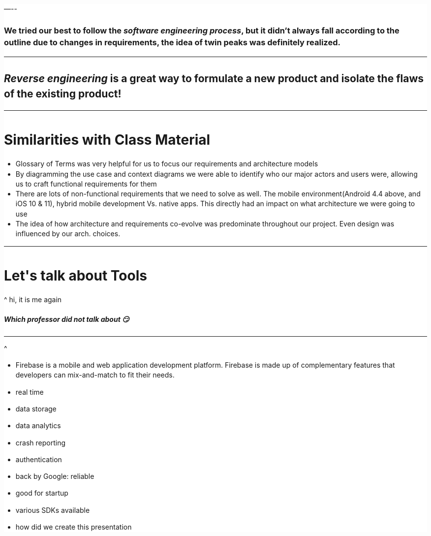 —--

### We tried our best to follow the *software engineering process*, but it didn’t always fall according to the outline due to changes in requirements, the idea of twin peaks was definitely realized.

---

## *Reverse engineering* is a great way to formulate a new product and isolate the flaws of the existing product!

![autoplay loop inline](what.mp4)

---

# Similarities with Class Material

- Glossary of Terms was very helpful for us to focus our requirements and architecture models
- By diagramming the use case and context diagrams we were able to identify who our major actors and users were, allowing us to craft functional requirements for them
- There are lots of non-functional requirements that we need to solve as well. The mobile environment(Android 4.4 above, and iOS 10 & 11), hybrid mobile development Vs. native apps. This directly had an impact on what architecture we were going to use
- The idea of how architecture and requirements co-evolve was predominate throughout our project. Even design was influenced by our arch. choices.

---

# Let's talk about Tools

^
hi, it is me again

##### Which professor did not talk about :smirk:

---

^ 
- Firebase is a mobile and web application development platform. Firebase is made up of complementary features that developers can mix-and-match to fit their needs. 
- real time 
- data storage
- data analytics
- crash reporting
- authentication
- back by Google: reliable
- good for startup
- various SDKs available

- how did we create this presentation

